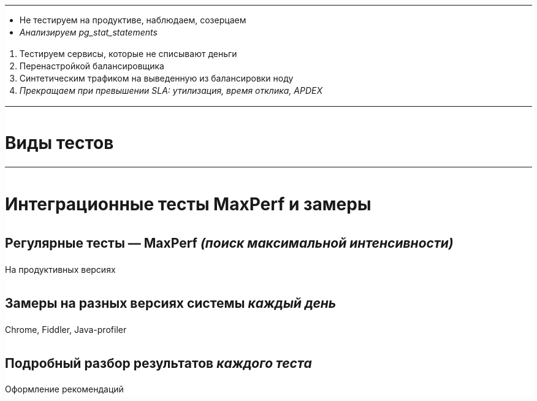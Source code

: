 

---


- Не тестируем на продуктиве, наблюдаем, созерцаем
- _Анализируем pg_stat_statements_

1. Тестируем сервисы, которые не списывают деньги
1. Перенастройкой балансировщика
1. Синтетическим трафиком на выведенную из балансировки ноду
1. _Прекращаем при превышении SLA: утилизация, время отклика, APDEX_



---


# Виды тестов

---

# Интеграционные тесты MaxPerf и замеры

## __Регулярные тесты — MaxPerf *(поиск максимальной интенсивности)*__
На продуктивных версиях
## __Замеры на разных версиях системы *каждый день*__
Chrome, Fiddler, Java-profiler
## __Подробный разбор результатов *каждого теста*__
Оформление рекомендаций
